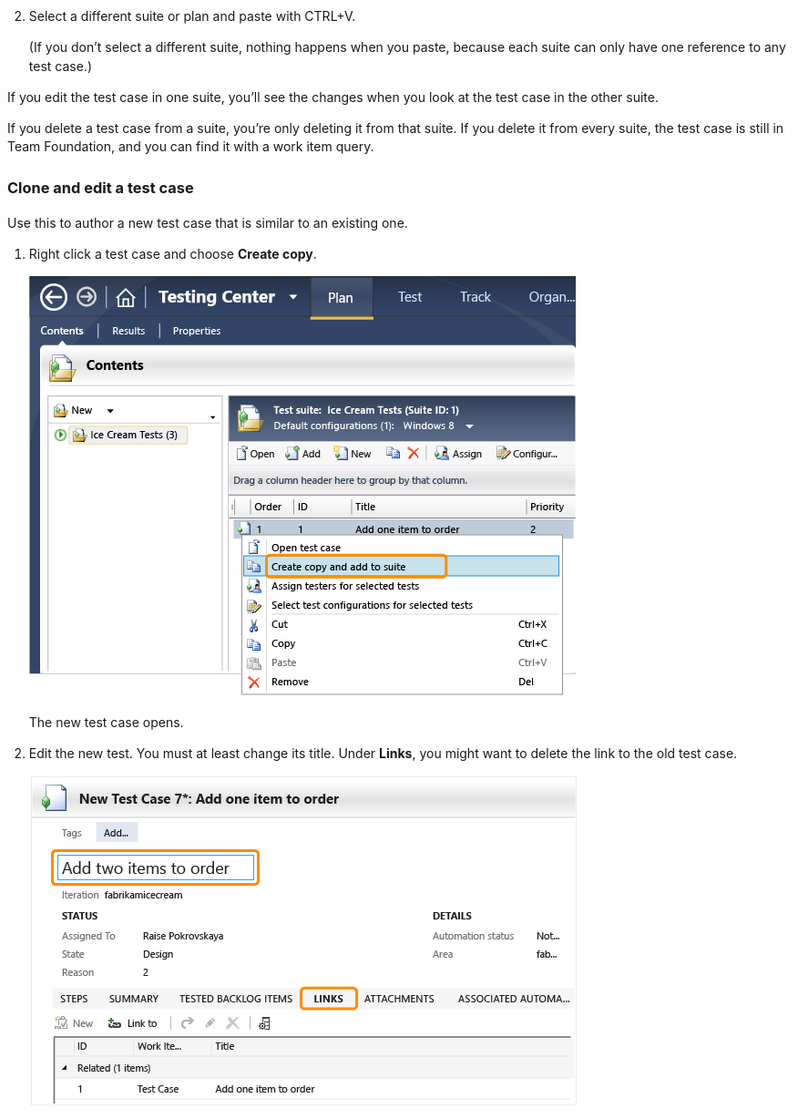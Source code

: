 2.  Select a different suite or plan and paste with CTRL+V.  
  
     (If you don’t select a different suite, nothing happens when you paste, because each suite can only have one reference to any test case.)  
  
 If you edit the test case in one suite, you’ll see the changes when you look at the test case in the other suite.  
  
 If you delete a test case from a suite, you’re only deleting it from that suite. If you delete it from every suite, the test case is still in Team Foundation, and you can find it with a work item query.  
  
###  <a name="cloneTest"></a> Clone and edit a test case  
 Use this to author a new test case that is similar to an existing one.  
  
1.  Right click a test case and choose **Create copy**.  
  
     ![Right&#45;click a test case and choose Create copy](../test/media/almt_mtm_copy1.png "ALMT_mtm_copy1")  
  
     The new test case opens.  
  
2.  Edit the new test. You must at least change its title. Under **Links**, you might want to delete the link to the old test case.  
  
     ![Right&#45;click a test case and choose Create copy](../test/media/almt_mtm_copy2.png "ALMT_mtm_copy2")  